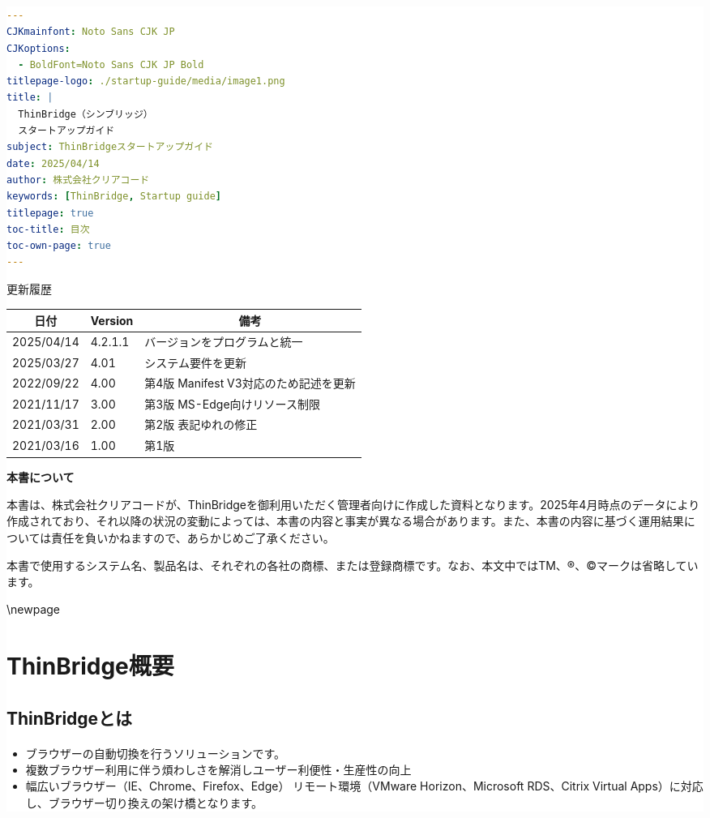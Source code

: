 ```yaml
---
CJKmainfont: Noto Sans CJK JP
CJKoptions:
  - BoldFont=Noto Sans CJK JP Bold
titlepage-logo: ./startup-guide/media/image1.png
title: |
  ThinBridge（シンブリッジ）  
  スタートアップガイド
subject: ThinBridgeスタートアップガイド
date: 2025/04/14
author: 株式会社クリアコード
keywords: [ThinBridge, Startup guide]
titlepage: true
toc-title: 目次
toc-own-page: true
---
```


更新履歴

| 日付       | Version | 備考                                  |
|------------|---------|---------------------------------------|
| 2025/04/14 | 4.2.1.1 | バージョンをプログラムと統一          |
| 2025/03/27 | 4.01    | システム要件を更新                    |
| 2022/09/22 | 4.00    | 第4版 Manifest V3対応のため記述を更新 |
| 2021/11/17 | 3.00    | 第3版 MS-Edge向けリソース制限         |
| 2021/03/31 | 2.00    | 第2版 表記ゆれの修正                  |
| 2021/03/16 | 1.00    | 第1版                                 |

**本書について**

本書は、株式会社クリアコードが、ThinBridgeを御利用いただく管理者向けに作成した資料となります。2025年4月時点のデータにより作成されており、それ以降の状況の変動によっては、本書の内容と事実が異なる場合があります。また、本書の内容に基づく運用結果については責任を負いかねますので、あらかじめご了承ください。

本書で使用するシステム名、製品名は、それぞれの各社の商標、または登録商標です。なお、本文中ではTM、®、©マークは省略しています。

\newpage
# ThinBridge概要

## ThinBridgeとは

* ブラウザーの自動切換を行うソリューションです。
* 複数ブラウザー利用に伴う煩わしさを解消しユーザー利便性・生産性の向上
* 幅広いブラウザー（IE、Chrome、Firefox、Edge） リモート環境（VMware Horizon、Microsoft RDS、Citrix Virtual Apps）に対応し、ブラウザー切り換えの架け橋となります。
